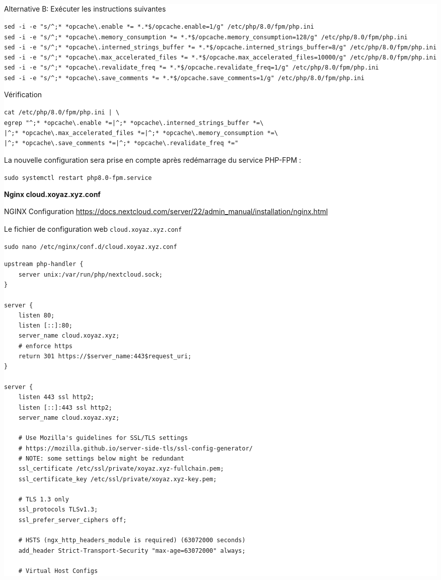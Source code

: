 Alternative B: Exécuter les instructions suivantes

```
sed -i -e "s/^;* *opcache\.enable *= *.*$/opcache.enable=1/g" /etc/php/8.0/fpm/php.ini
sed -i -e "s/^;* *opcache\.memory_consumption *= *.*$/opcache.memory_consumption=128/g" /etc/php/8.0/fpm/php.ini
sed -i -e "s/^;* *opcache\.interned_strings_buffer *= *.*$/opcache.interned_strings_buffer=8/g" /etc/php/8.0/fpm/php.ini 	 
sed -i -e "s/^;* *opcache\.max_accelerated_files *= *.*$/opcache.max_accelerated_files=10000/g" /etc/php/8.0/fpm/php.ini 	 
sed -i -e "s/^;* *opcache\.revalidate_freq *= *.*$/opcache.revalidate_freq=1/g" /etc/php/8.0/fpm/php.ini
sed -i -e "s/^;* *opcache\.save_comments *= *.*$/opcache.save_comments=1/g" /etc/php/8.0/fpm/php.ini
```

Vérification

    cat /etc/php/8.0/fpm/php.ini | \
	egrep "^;* *opcache\.enable *=|^;* *opcache\.interned_strings_buffer *=\
	|^;* *opcache\.max_accelerated_files *=|^;* *opcache\.memory_consumption *=\
	|^;* *opcache\.save_comments *=|^;* *opcache\.revalidate_freq *="

La nouvelle configuration sera prise en compte après redémarrage du service PHP-FPM :

    sudo systemctl restart php8.0-fpm.service

**Nginx cloud.xoyaz.xyz.conf**

NGINX Configuration <https://docs.nextcloud.com/server/22/admin_manual/installation/nginx.html>

Le fichier de configuration web `cloud.xoyaz.xyz.conf`

    sudo nano /etc/nginx/conf.d/cloud.xoyaz.xyz.conf

```
upstream php-handler {
    server unix:/var/run/php/nextcloud.sock;
}

server {
    listen 80;
    listen [::]:80;
    server_name cloud.xoyaz.xyz;
    # enforce https
    return 301 https://$server_name:443$request_uri;
}

server {
    listen 443 ssl http2;
    listen [::]:443 ssl http2;
    server_name cloud.xoyaz.xyz;

    # Use Mozilla's guidelines for SSL/TLS settings
    # https://mozilla.github.io/server-side-tls/ssl-config-generator/
    # NOTE: some settings below might be redundant
    ssl_certificate /etc/ssl/private/xoyaz.xyz-fullchain.pem;
    ssl_certificate_key /etc/ssl/private/xoyaz.xyz-key.pem;

    # TLS 1.3 only
    ssl_protocols TLSv1.3;
    ssl_prefer_server_ciphers off;
 
    # HSTS (ngx_http_headers_module is required) (63072000 seconds)
    add_header Strict-Transport-Security "max-age=63072000" always;
 
	# Virtual Host Configs
```